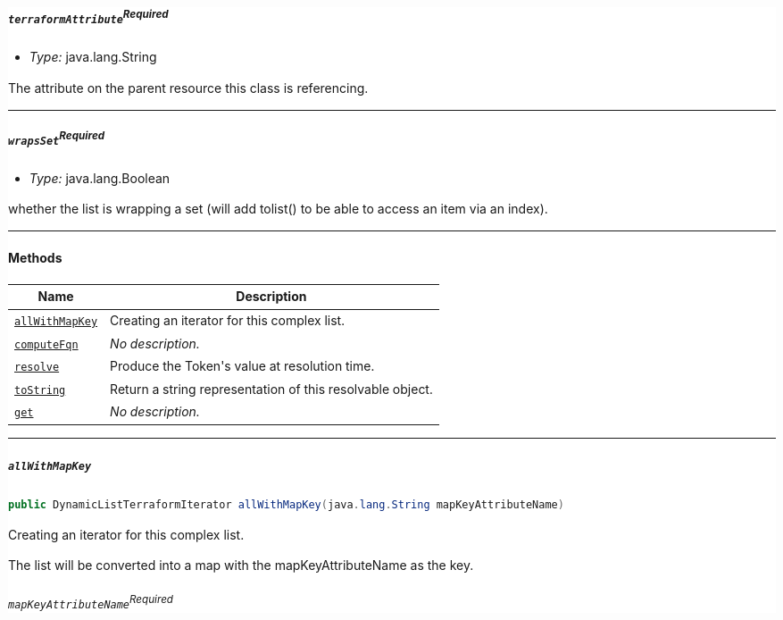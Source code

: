 
##### `terraformAttribute`<sup>Required</sup> <a name="terraformAttribute" id="@cdktf/provider-opentelekomcloud.dataOpentelekomcloudApigwEnvironmentsV2.DataOpentelekomcloudApigwEnvironmentsV2EnvironmentsList.Initializer.parameter.terraformAttribute"></a>

- *Type:* java.lang.String

The attribute on the parent resource this class is referencing.

---

##### `wrapsSet`<sup>Required</sup> <a name="wrapsSet" id="@cdktf/provider-opentelekomcloud.dataOpentelekomcloudApigwEnvironmentsV2.DataOpentelekomcloudApigwEnvironmentsV2EnvironmentsList.Initializer.parameter.wrapsSet"></a>

- *Type:* java.lang.Boolean

whether the list is wrapping a set (will add tolist() to be able to access an item via an index).

---

#### Methods <a name="Methods" id="Methods"></a>

| **Name** | **Description** |
| --- | --- |
| <code><a href="#@cdktf/provider-opentelekomcloud.dataOpentelekomcloudApigwEnvironmentsV2.DataOpentelekomcloudApigwEnvironmentsV2EnvironmentsList.allWithMapKey">allWithMapKey</a></code> | Creating an iterator for this complex list. |
| <code><a href="#@cdktf/provider-opentelekomcloud.dataOpentelekomcloudApigwEnvironmentsV2.DataOpentelekomcloudApigwEnvironmentsV2EnvironmentsList.computeFqn">computeFqn</a></code> | *No description.* |
| <code><a href="#@cdktf/provider-opentelekomcloud.dataOpentelekomcloudApigwEnvironmentsV2.DataOpentelekomcloudApigwEnvironmentsV2EnvironmentsList.resolve">resolve</a></code> | Produce the Token's value at resolution time. |
| <code><a href="#@cdktf/provider-opentelekomcloud.dataOpentelekomcloudApigwEnvironmentsV2.DataOpentelekomcloudApigwEnvironmentsV2EnvironmentsList.toString">toString</a></code> | Return a string representation of this resolvable object. |
| <code><a href="#@cdktf/provider-opentelekomcloud.dataOpentelekomcloudApigwEnvironmentsV2.DataOpentelekomcloudApigwEnvironmentsV2EnvironmentsList.get">get</a></code> | *No description.* |

---

##### `allWithMapKey` <a name="allWithMapKey" id="@cdktf/provider-opentelekomcloud.dataOpentelekomcloudApigwEnvironmentsV2.DataOpentelekomcloudApigwEnvironmentsV2EnvironmentsList.allWithMapKey"></a>

```java
public DynamicListTerraformIterator allWithMapKey(java.lang.String mapKeyAttributeName)
```

Creating an iterator for this complex list.

The list will be converted into a map with the mapKeyAttributeName as the key.

###### `mapKeyAttributeName`<sup>Required</sup> <a name="mapKeyAttributeName" id="@cdktf/provider-opentelekomcloud.dataOpentelekomcloudApigwEnvironmentsV2.DataOpentelekomcloudApigwEnvironmentsV2EnvironmentsList.allWithMapKey.parameter.mapKeyAttributeName"></a>
